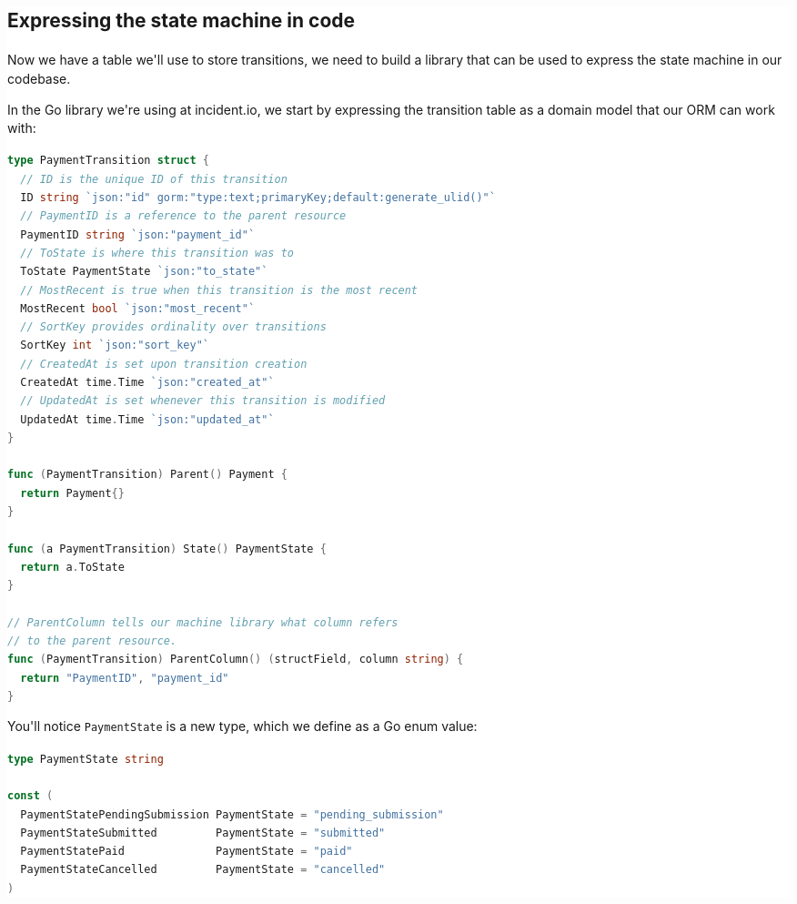 ## Expressing the state machine in code

Now we have a table we'll use to store transitions, we need to build a library
that can be used to express the state machine in our codebase.

In the Go library we're using at incident.io, we start by expressing the
transition table as a domain model that our ORM can work with:

```go
type PaymentTransition struct {
  // ID is the unique ID of this transition
  ID string `json:"id" gorm:"type:text;primaryKey;default:generate_ulid()"`
  // PaymentID is a reference to the parent resource
  PaymentID string `json:"payment_id"`
  // ToState is where this transition was to
  ToState PaymentState `json:"to_state"`
  // MostRecent is true when this transition is the most recent
  MostRecent bool `json:"most_recent"`
  // SortKey provides ordinality over transitions
  SortKey int `json:"sort_key"`
  // CreatedAt is set upon transition creation
  CreatedAt time.Time `json:"created_at"`
  // UpdatedAt is set whenever this transition is modified
  UpdatedAt time.Time `json:"updated_at"`
}

func (PaymentTransition) Parent() Payment {
  return Payment{}
}

func (a PaymentTransition) State() PaymentState {
  return a.ToState
}

// ParentColumn tells our machine library what column refers
// to the parent resource.
func (PaymentTransition) ParentColumn() (structField, column string) {
  return "PaymentID", "payment_id"
}
```

You'll notice `PaymentState` is a new type, which we define as a Go enum value:

```go
type PaymentState string

const (
  PaymentStatePendingSubmission PaymentState = "pending_submission"
  PaymentStateSubmitted         PaymentState = "submitted"
  PaymentStatePaid              PaymentState = "paid"
  PaymentStateCancelled         PaymentState = "cancelled"
)
```
